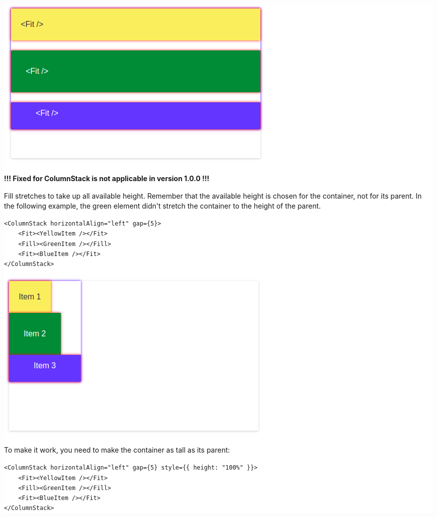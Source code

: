 ![fig21](./docs/images/fig21.png)

**!!! Fixed for ColumnStack is not applicable in version 1.0.0 !!!**

Fill stretches to take up all available height. Remember that the available height is chosen for the container, not for its parent. In the following example, the green element didn't stretch the container to the height of the parent.

```tsx
<ColumnStack horizontalAlign="left" gap={5}>
    <Fit><YellowItem /></Fit>
    <Fill><GreenItem /></Fill>
    <Fit><BlueItem /></Fit>
</ColumnStack>
```

![fig22](./docs/images/fig22.png)

To make it work, you need to make the container as tall as its parent:

```tsx
<ColumnStack horizontalAlign="left" gap={5} style={{ height: "100%" }}>
    <Fit><YellowItem /></Fit>
    <Fill><GreenItem /></Fill>
    <Fit><BlueItem /></Fit>
</ColumnStack>
```
